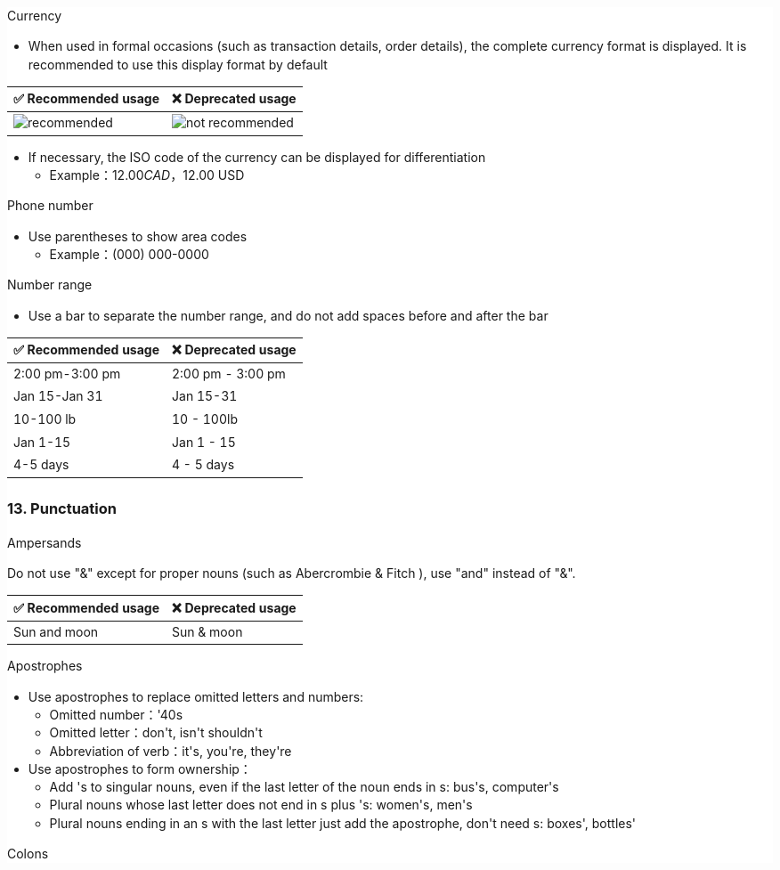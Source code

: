 <CustomH4>Currency</CustomH4>

- When used in formal occasions (such as transaction details, order details), the complete currency format is displayed. It is recommended to use this display format by default

| ✅ Recommended usage | ❌ Deprecated usage |
| --- | --- |   
| ![recommended](https://lf3-static.bytednsdoc.com/obj/eden-cn/ptlz_zlp/ljhwZthlaukjlkulzlp/root-web-sites/money1.png) | ![not recommended](https://lf3-static.bytednsdoc.com/obj/eden-cn/ptlz_zlp/ljhwZthlaukjlkulzlp/root-web-sites/money2.png)|

- If necessary, the ISO code of the currency can be displayed for differentiation
  - Example：$12.00 CAD，$12.00 USD

<CustomH4>Phone number</CustomH4>

- Use parentheses to show area codes
  - Example：(000) 000-0000

<CustomH4>Number range</CustomH4>

- Use a bar to separate the number range, and do not add spaces before and after the bar

| ✅ Recommended usage | ❌ Deprecated usage |
| --- | ---|   
| 2:00 pm-3:00 pm | 2:00 pm - 3:00 pm| 
| Jan 15-Jan 31 | Jan 15-31 |  
| 10-100 lb | 10 - 100lb | 
| Jan 1-15 | Jan 1 - 15 | 
| 4-5 days | 4 - 5 days | 

### 13. Punctuation

<CustomH4>Ampersands</CustomH4>

Do not use "&" except for proper nouns (such as Abercrombie & Fitch ), use "and" instead of "&".

| ✅ Recommended usage | ❌ Deprecated usage |
| --- | ---| 
| Sun and moon | Sun & moon| 

<CustomH4>Apostrophes</CustomH4>

- Use apostrophes to replace omitted letters and numbers:
  - Omitted number：'40s
  - Omitted letter：don't, isn't shouldn't
  - Abbreviation of verb：it's, you're, they're
- Use apostrophes to form ownership：
  - Add 's to singular nouns, even if the last letter of the noun ends in s: bus's, computer's
  - Plural nouns whose last letter does not end in s plus 's: women's, men's
  - Plural nouns ending in an s with the last letter just add the apostrophe, don't need s: boxes', bottles'

<CustomH4>Colons</CustomH4>
